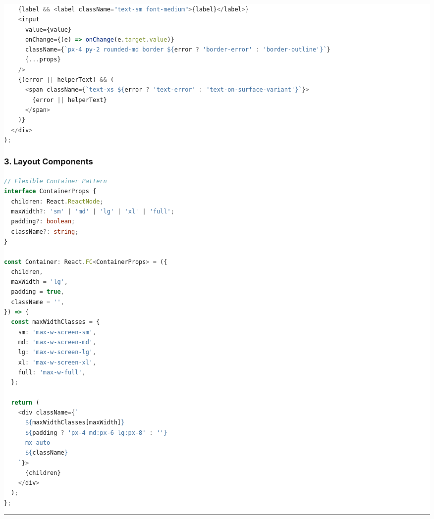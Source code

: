 ```typescript
    {label && <label className="text-sm font-medium">{label}</label>}
    <input
      value={value}
      onChange={(e) => onChange(e.target.value)}
      className={`px-4 py-2 rounded-md border ${error ? 'border-error' : 'border-outline'}`}
      {...props}
    />
    {(error || helperText) && (
      <span className={`text-xs ${error ? 'text-error' : 'text-on-surface-variant'}`}>
        {error || helperText}
      </span>
    )}
  </div>
);
```

### 3. Layout Components

```typescript
// Flexible Container Pattern
interface ContainerProps {
  children: React.ReactNode;
  maxWidth?: 'sm' | 'md' | 'lg' | 'xl' | 'full';
  padding?: boolean;
  className?: string;
}

const Container: React.FC<ContainerProps> = ({
  children,
  maxWidth = 'lg',
  padding = true,
  className = '',
}) => {
  const maxWidthClasses = {
    sm: 'max-w-screen-sm',
    md: 'max-w-screen-md',
    lg: 'max-w-screen-lg',
    xl: 'max-w-screen-xl',
    full: 'max-w-full',
  };
  
  return (
    <div className={`
      ${maxWidthClasses[maxWidth]}
      ${padding ? 'px-4 md:px-6 lg:px-8' : ''}
      mx-auto
      ${className}
    `}>
      {children}
    </div>
  );
};
```

---